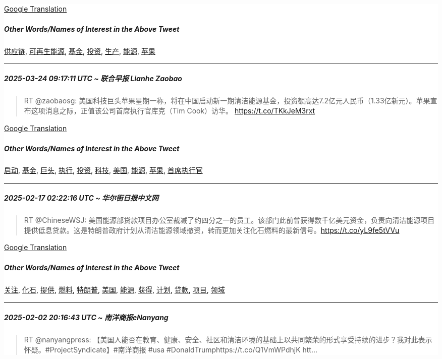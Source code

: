 [Google Translation](https://translate.google.com/?hi=en&tab=TT&sl=zh-CN&tl=en&op=translate&text=RT+%40XinhuaChinese%3A+%E8%8B%B9%E6%9E%9C%E5%85%AC%E5%8F%B824%E6%97%A5%E5%AE%A3%E5%B8%83%E5%9C%A8%E5%8D%8E%E6%8A%95%E8%B5%847.2%E4%BA%BF%E5%85%83%E6%B8%85%E6%B4%81%E8%83%BD%E6%BA%90%E5%9F%BA%E9%87%91%EF%BC%8C%E7%94%B1%E6%96%BD%E7%BD%97%E5%BE%B7%E7%AE%A1%E7%90%86%EF%BC%8C%E5%B0%86%E5%8A%A9%E5%8A%9B%E8%8B%B9%E6%9E%9C%E5%85%AC%E5%8F%B82030%E5%B9%B4%E4%BE%9B%E5%BA%94%E9%93%BE100%25%E4%BD%BF%E7%94%A8%E5%8F%AF%E5%86%8D%E7%94%9F%E8%83%BD%E6%BA%90%E7%9B%AE%E6%A0%87%E3%80%82%E7%9B%AE%E5%89%8D%E8%8B%B9%E6%9E%9C%E5%9C%A8%E5%8D%8E%E4%B8%89%E5%88%86%E4%B9%8B%E4%BA%8C%E7%94%9F%E4%BA%A7%E5%B7%B2%E4%BD%BF%E7%94%A8%E6%B8%85%E6%B4%81%E8%83%BD%E6%BA%90%EF%BC%8C100%E5%A4%9A%E5%AE%B6%E4%B8%AD%E5%9B%BD%E4%BE%9B%E5%BA%94%E5%95%86%E4%B8%BA%E8%BF%99%E4%B8%80%E8%BF%9B%E5%B1%95%E4%BD%9C%E5%87%BA%E4%BA%86%E8%B4%A1%E7%8C%AE%E3%80%82+https%3A%2F%2Ft.co%2FwfFS%E2%80%A6)
##### Other Words/Names of Interest in the Above Tweet
[供应链](供应链.md), [可再生能源](可再生能源.md), [基金](基金.md), [投资](投资.md), [生产](生产.md), [能源](能源.md), [苹果](苹果.md)
___
##### 2025-03-24 09:17:11 UTC ~ 联合早报 Lianhe Zaobao
> RT @zaobaosg: 美国科技巨头苹果星期一称，将在中国启动新一期清洁能源基金，投资额高达7.2亿元人民币（1.33亿新元）。苹果宣布这项消息之际，正值该公司首席执行官库克（Tim Cook）访华。 https://t.co/TKkJeM3rxt

[Google Translation](https://translate.google.com/?hi=en&tab=TT&sl=zh-CN&tl=en&op=translate&text=RT+%40zaobaosg%3A+%E7%BE%8E%E5%9B%BD%E7%A7%91%E6%8A%80%E5%B7%A8%E5%A4%B4%E8%8B%B9%E6%9E%9C%E6%98%9F%E6%9C%9F%E4%B8%80%E7%A7%B0%EF%BC%8C%E5%B0%86%E5%9C%A8%E4%B8%AD%E5%9B%BD%E5%90%AF%E5%8A%A8%E6%96%B0%E4%B8%80%E6%9C%9F%E6%B8%85%E6%B4%81%E8%83%BD%E6%BA%90%E5%9F%BA%E9%87%91%EF%BC%8C%E6%8A%95%E8%B5%84%E9%A2%9D%E9%AB%98%E8%BE%BE7.2%E4%BA%BF%E5%85%83%E4%BA%BA%E6%B0%91%E5%B8%81%EF%BC%881.33%E4%BA%BF%E6%96%B0%E5%85%83%EF%BC%89%E3%80%82%E8%8B%B9%E6%9E%9C%E5%AE%A3%E5%B8%83%E8%BF%99%E9%A1%B9%E6%B6%88%E6%81%AF%E4%B9%8B%E9%99%85%EF%BC%8C%E6%AD%A3%E5%80%BC%E8%AF%A5%E5%85%AC%E5%8F%B8%E9%A6%96%E5%B8%AD%E6%89%A7%E8%A1%8C%E5%AE%98%E5%BA%93%E5%85%8B%EF%BC%88Tim+Cook%EF%BC%89%E8%AE%BF%E5%8D%8E%E3%80%82+https%3A%2F%2Ft.co%2FTKkJeM3rxt)
##### Other Words/Names of Interest in the Above Tweet
[启动](启动.md), [基金](基金.md), [巨头](巨头.md), [执行](执行.md), [投资](投资.md), [科技](科技.md), [美国](美国.md), [能源](能源.md), [苹果](苹果.md), [首席执行官](首席执行官.md)
___
##### 2025-02-17 02:22:16 UTC ~ 华尔街日报中文网
> RT @ChineseWSJ: 美国能源部贷款项目办公室裁减了约四分之一的员工。该部门此前曾获得数千亿美元资金，负责向清洁能源项目提供低息贷款。这是特朗普政府计划从清洁能源领域撤资，转而更加关注化石燃料的最新信号。https://t.co/yL9fe5tVVu

[Google Translation](https://translate.google.com/?hi=en&tab=TT&sl=zh-CN&tl=en&op=translate&text=RT+%40ChineseWSJ%3A+%E7%BE%8E%E5%9B%BD%E8%83%BD%E6%BA%90%E9%83%A8%E8%B4%B7%E6%AC%BE%E9%A1%B9%E7%9B%AE%E5%8A%9E%E5%85%AC%E5%AE%A4%E8%A3%81%E5%87%8F%E4%BA%86%E7%BA%A6%E5%9B%9B%E5%88%86%E4%B9%8B%E4%B8%80%E7%9A%84%E5%91%98%E5%B7%A5%E3%80%82%E8%AF%A5%E9%83%A8%E9%97%A8%E6%AD%A4%E5%89%8D%E6%9B%BE%E8%8E%B7%E5%BE%97%E6%95%B0%E5%8D%83%E4%BA%BF%E7%BE%8E%E5%85%83%E8%B5%84%E9%87%91%EF%BC%8C%E8%B4%9F%E8%B4%A3%E5%90%91%E6%B8%85%E6%B4%81%E8%83%BD%E6%BA%90%E9%A1%B9%E7%9B%AE%E6%8F%90%E4%BE%9B%E4%BD%8E%E6%81%AF%E8%B4%B7%E6%AC%BE%E3%80%82%E8%BF%99%E6%98%AF%E7%89%B9%E6%9C%97%E6%99%AE%E6%94%BF%E5%BA%9C%E8%AE%A1%E5%88%92%E4%BB%8E%E6%B8%85%E6%B4%81%E8%83%BD%E6%BA%90%E9%A2%86%E5%9F%9F%E6%92%A4%E8%B5%84%EF%BC%8C%E8%BD%AC%E8%80%8C%E6%9B%B4%E5%8A%A0%E5%85%B3%E6%B3%A8%E5%8C%96%E7%9F%B3%E7%87%83%E6%96%99%E7%9A%84%E6%9C%80%E6%96%B0%E4%BF%A1%E5%8F%B7%E3%80%82https%3A%2F%2Ft.co%2FyL9fe5tVVu)
##### Other Words/Names of Interest in the Above Tweet
[关注](关注.md), [化石](化石.md), [提供](提供.md), [燃料](燃料.md), [特朗普](特朗普.md), [美国](美国.md), [能源](能源.md), [获得](获得.md), [计划](计划.md), [贷款](贷款.md), [项目](项目.md), [领域](领域.md)
___
##### 2025-02-02 20:16:43 UTC ~ 南洋商报eNanyang
> RT @nanyangpress: 【美国人能否在教育、健康、安全、社区和清洁环境的基础上以共同繁荣的形式享受持续的进步？我对此表示怀疑。#ProjectSyndicate】#南洋商报 #usa #DonaldTrumphttps://t.co/Q1VmWPdhjK htt…
